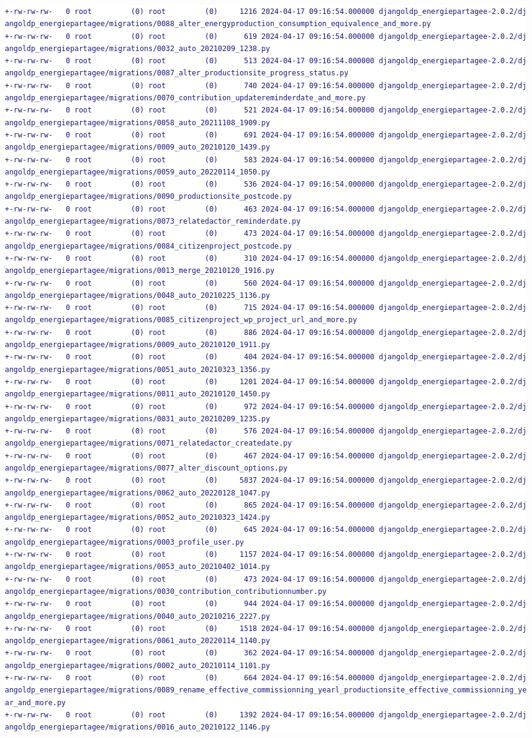 ```diff
+-rw-rw-rw-   0 root         (0) root         (0)     1216 2024-04-17 09:16:54.000000 djangoldp_energiepartagee-2.0.2/djangoldp_energiepartagee/migrations/0088_alter_energyproduction_consumption_equivalence_and_more.py
+-rw-rw-rw-   0 root         (0) root         (0)      619 2024-04-17 09:16:54.000000 djangoldp_energiepartagee-2.0.2/djangoldp_energiepartagee/migrations/0032_auto_20210209_1238.py
+-rw-rw-rw-   0 root         (0) root         (0)      513 2024-04-17 09:16:54.000000 djangoldp_energiepartagee-2.0.2/djangoldp_energiepartagee/migrations/0087_alter_productionsite_progress_status.py
+-rw-rw-rw-   0 root         (0) root         (0)      740 2024-04-17 09:16:54.000000 djangoldp_energiepartagee-2.0.2/djangoldp_energiepartagee/migrations/0070_contribution_updatereminderdate_and_more.py
+-rw-rw-rw-   0 root         (0) root         (0)      521 2024-04-17 09:16:54.000000 djangoldp_energiepartagee-2.0.2/djangoldp_energiepartagee/migrations/0058_auto_20211108_1909.py
+-rw-rw-rw-   0 root         (0) root         (0)      691 2024-04-17 09:16:54.000000 djangoldp_energiepartagee-2.0.2/djangoldp_energiepartagee/migrations/0009_auto_20210120_1439.py
+-rw-rw-rw-   0 root         (0) root         (0)      583 2024-04-17 09:16:54.000000 djangoldp_energiepartagee-2.0.2/djangoldp_energiepartagee/migrations/0059_auto_20220114_1050.py
+-rw-rw-rw-   0 root         (0) root         (0)      536 2024-04-17 09:16:54.000000 djangoldp_energiepartagee-2.0.2/djangoldp_energiepartagee/migrations/0090_productionsite_postcode.py
+-rw-rw-rw-   0 root         (0) root         (0)      463 2024-04-17 09:16:54.000000 djangoldp_energiepartagee-2.0.2/djangoldp_energiepartagee/migrations/0073_relatedactor_reminderdate.py
+-rw-rw-rw-   0 root         (0) root         (0)      473 2024-04-17 09:16:54.000000 djangoldp_energiepartagee-2.0.2/djangoldp_energiepartagee/migrations/0084_citizenproject_postcode.py
+-rw-rw-rw-   0 root         (0) root         (0)      310 2024-04-17 09:16:54.000000 djangoldp_energiepartagee-2.0.2/djangoldp_energiepartagee/migrations/0013_merge_20210120_1916.py
+-rw-rw-rw-   0 root         (0) root         (0)      560 2024-04-17 09:16:54.000000 djangoldp_energiepartagee-2.0.2/djangoldp_energiepartagee/migrations/0048_auto_20210225_1136.py
+-rw-rw-rw-   0 root         (0) root         (0)      715 2024-04-17 09:16:54.000000 djangoldp_energiepartagee-2.0.2/djangoldp_energiepartagee/migrations/0085_citizenproject_wp_project_url_and_more.py
+-rw-rw-rw-   0 root         (0) root         (0)      886 2024-04-17 09:16:54.000000 djangoldp_energiepartagee-2.0.2/djangoldp_energiepartagee/migrations/0009_auto_20210120_1911.py
+-rw-rw-rw-   0 root         (0) root         (0)      404 2024-04-17 09:16:54.000000 djangoldp_energiepartagee-2.0.2/djangoldp_energiepartagee/migrations/0051_auto_20210323_1356.py
+-rw-rw-rw-   0 root         (0) root         (0)     1201 2024-04-17 09:16:54.000000 djangoldp_energiepartagee-2.0.2/djangoldp_energiepartagee/migrations/0011_auto_20210120_1450.py
+-rw-rw-rw-   0 root         (0) root         (0)      972 2024-04-17 09:16:54.000000 djangoldp_energiepartagee-2.0.2/djangoldp_energiepartagee/migrations/0031_auto_20210209_1235.py
+-rw-rw-rw-   0 root         (0) root         (0)      576 2024-04-17 09:16:54.000000 djangoldp_energiepartagee-2.0.2/djangoldp_energiepartagee/migrations/0071_relatedactor_createdate.py
+-rw-rw-rw-   0 root         (0) root         (0)      467 2024-04-17 09:16:54.000000 djangoldp_energiepartagee-2.0.2/djangoldp_energiepartagee/migrations/0077_alter_discount_options.py
+-rw-rw-rw-   0 root         (0) root         (0)     5837 2024-04-17 09:16:54.000000 djangoldp_energiepartagee-2.0.2/djangoldp_energiepartagee/migrations/0062_auto_20220128_1047.py
+-rw-rw-rw-   0 root         (0) root         (0)      865 2024-04-17 09:16:54.000000 djangoldp_energiepartagee-2.0.2/djangoldp_energiepartagee/migrations/0052_auto_20210323_1424.py
+-rw-rw-rw-   0 root         (0) root         (0)      645 2024-04-17 09:16:54.000000 djangoldp_energiepartagee-2.0.2/djangoldp_energiepartagee/migrations/0003_profile_user.py
+-rw-rw-rw-   0 root         (0) root         (0)     1157 2024-04-17 09:16:54.000000 djangoldp_energiepartagee-2.0.2/djangoldp_energiepartagee/migrations/0053_auto_20210402_1014.py
+-rw-rw-rw-   0 root         (0) root         (0)      473 2024-04-17 09:16:54.000000 djangoldp_energiepartagee-2.0.2/djangoldp_energiepartagee/migrations/0030_contribution_contributionnumber.py
+-rw-rw-rw-   0 root         (0) root         (0)      944 2024-04-17 09:16:54.000000 djangoldp_energiepartagee-2.0.2/djangoldp_energiepartagee/migrations/0040_auto_20210216_2227.py
+-rw-rw-rw-   0 root         (0) root         (0)     1518 2024-04-17 09:16:54.000000 djangoldp_energiepartagee-2.0.2/djangoldp_energiepartagee/migrations/0061_auto_20220114_1140.py
+-rw-rw-rw-   0 root         (0) root         (0)      362 2024-04-17 09:16:54.000000 djangoldp_energiepartagee-2.0.2/djangoldp_energiepartagee/migrations/0002_auto_20210114_1101.py
+-rw-rw-rw-   0 root         (0) root         (0)      664 2024-04-17 09:16:54.000000 djangoldp_energiepartagee-2.0.2/djangoldp_energiepartagee/migrations/0089_rename_effective_commissionning_yearl_productionsite_effective_commissionning_year_and_more.py
+-rw-rw-rw-   0 root         (0) root         (0)     1392 2024-04-17 09:16:54.000000 djangoldp_energiepartagee-2.0.2/djangoldp_energiepartagee/migrations/0016_auto_20210122_1146.py
```